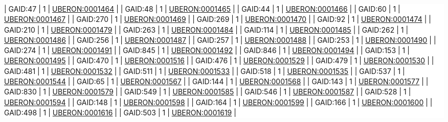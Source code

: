 | GAID:47      |        1 | [UBERON:0001464](http://purl.obolibrary.org/obo/UBERON_0001464)                                                                  |
| GAID:48      |        1 | [UBERON:0001465](http://purl.obolibrary.org/obo/UBERON_0001465)                                                                  |
| GAID:44      |        1 | [UBERON:0001466](http://purl.obolibrary.org/obo/UBERON_0001466)                                                                  |
| GAID:60      |        1 | [UBERON:0001467](http://purl.obolibrary.org/obo/UBERON_0001467)                                                                  |
| GAID:270     |        1 | [UBERON:0001469](http://purl.obolibrary.org/obo/UBERON_0001469)                                                                  |
| GAID:269     |        1 | [UBERON:0001470](http://purl.obolibrary.org/obo/UBERON_0001470)                                                                  |
| GAID:92      |        1 | [UBERON:0001474](http://purl.obolibrary.org/obo/UBERON_0001474)                                                                  |
| GAID:210     |        1 | [UBERON:0001479](http://purl.obolibrary.org/obo/UBERON_0001479)                                                                  |
| GAID:263     |        1 | [UBERON:0001484](http://purl.obolibrary.org/obo/UBERON_0001484)                                                                  |
| GAID:114     |        1 | [UBERON:0001485](http://purl.obolibrary.org/obo/UBERON_0001485)                                                                  |
| GAID:262     |        1 | [UBERON:0001486](http://purl.obolibrary.org/obo/UBERON_0001486)                                                                  |
| GAID:256     |        1 | [UBERON:0001487](http://purl.obolibrary.org/obo/UBERON_0001487)                                                                  |
| GAID:257     |        1 | [UBERON:0001488](http://purl.obolibrary.org/obo/UBERON_0001488)                                                                  |
| GAID:253     |        1 | [UBERON:0001490](http://purl.obolibrary.org/obo/UBERON_0001490)                                                                  |
| GAID:274     |        1 | [UBERON:0001491](http://purl.obolibrary.org/obo/UBERON_0001491)                                                                  |
| GAID:845     |        1 | [UBERON:0001492](http://purl.obolibrary.org/obo/UBERON_0001492)                                                                  |
| GAID:846     |        1 | [UBERON:0001494](http://purl.obolibrary.org/obo/UBERON_0001494)                                                                  |
| GAID:153     |        1 | [UBERON:0001495](http://purl.obolibrary.org/obo/UBERON_0001495)                                                                  |
| GAID:470     |        1 | [UBERON:0001516](http://purl.obolibrary.org/obo/UBERON_0001516)                                                                  |
| GAID:476     |        1 | [UBERON:0001529](http://purl.obolibrary.org/obo/UBERON_0001529)                                                                  |
| GAID:479     |        1 | [UBERON:0001530](http://purl.obolibrary.org/obo/UBERON_0001530)                                                                  |
| GAID:481     |        1 | [UBERON:0001532](http://purl.obolibrary.org/obo/UBERON_0001532)                                                                  |
| GAID:511     |        1 | [UBERON:0001533](http://purl.obolibrary.org/obo/UBERON_0001533)                                                                  |
| GAID:518     |        1 | [UBERON:0001535](http://purl.obolibrary.org/obo/UBERON_0001535)                                                                  |
| GAID:537     |        1 | [UBERON:0001544](http://purl.obolibrary.org/obo/UBERON_0001544)                                                                  |
| GAID:65      |        1 | [UBERON:0001567](http://purl.obolibrary.org/obo/UBERON_0001567)                                                                  |
| GAID:144     |        1 | [UBERON:0001568](http://purl.obolibrary.org/obo/UBERON_0001568)                                                                  |
| GAID:143     |        1 | [UBERON:0001577](http://purl.obolibrary.org/obo/UBERON_0001577)                                                                  |
| GAID:830     |        1 | [UBERON:0001579](http://purl.obolibrary.org/obo/UBERON_0001579)                                                                  |
| GAID:549     |        1 | [UBERON:0001585](http://purl.obolibrary.org/obo/UBERON_0001585)                                                                  |
| GAID:546     |        1 | [UBERON:0001587](http://purl.obolibrary.org/obo/UBERON_0001587)                                                                  |
| GAID:528     |        1 | [UBERON:0001594](http://purl.obolibrary.org/obo/UBERON_0001594)                                                                  |
| GAID:148     |        1 | [UBERON:0001598](http://purl.obolibrary.org/obo/UBERON_0001598)                                                                  |
| GAID:164     |        1 | [UBERON:0001599](http://purl.obolibrary.org/obo/UBERON_0001599)                                                                  |
| GAID:166     |        1 | [UBERON:0001600](http://purl.obolibrary.org/obo/UBERON_0001600)                                                                  |
| GAID:498     |        1 | [UBERON:0001616](http://purl.obolibrary.org/obo/UBERON_0001616)                                                                  |
| GAID:503     |        1 | [UBERON:0001619](http://purl.obolibrary.org/obo/UBERON_0001619)                                                                  |